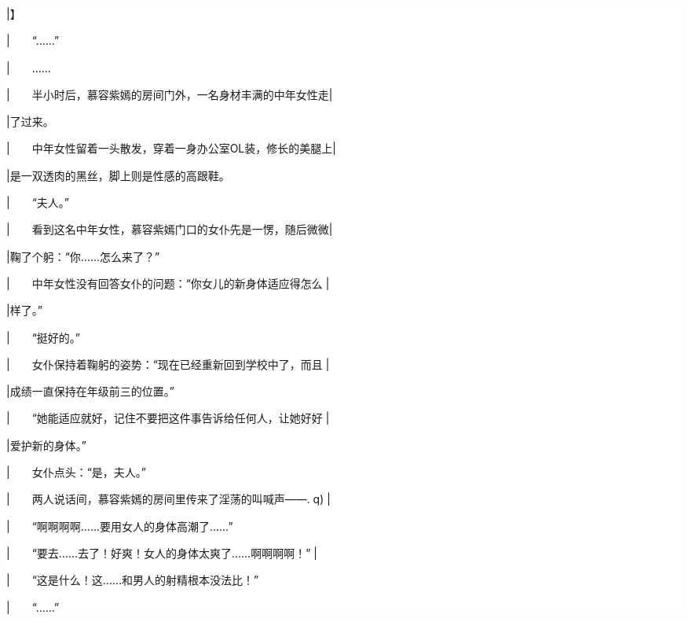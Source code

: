 |】

|　　“……”

|　　……

|　　半小时后，慕容紫嫣的房间门外，一名身材丰满的中年女性走|

|了过来。

|　　中年女性留着一头散发，穿着一身办公室OL装，修长的美腿上|

|是一双透肉的黑丝，脚上则是性感的高跟鞋。

|　　“夫人。”

|　　看到这名中年女性，慕容紫嫣门口的女仆先是一愣，随后微微|

|鞠了个躬：“你……怎么来了？”

|　　中年女性没有回答女仆的问题：“你女儿的新身体适应得怎么 |

|样了。”

|　　“挺好的。”

|　　女仆保持着鞠躬的姿势：“现在已经重新回到学校中了，而且 |

|成绩一直保持在年级前三的位置。”

|　　“她能适应就好，记住不要把这件事告诉给任何人，让她好好 |

|爱护新的身体。”

|　　女仆点头：“是，夫人。”

|　　两人说话间，慕容紫嫣的房间里传来了淫荡的叫喊声——. q) |

|　　“啊啊啊啊……要用女人的身体高潮了……”

|　　“要去……去了！好爽！女人的身体太爽了……啊啊啊啊！” |

|　　“这是什么！这……和男人的射精根本没法比！”

|　　“……”
